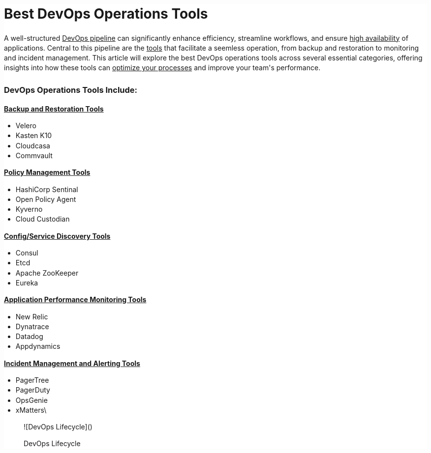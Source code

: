 # Best DevOps Operations Tools

A well-structured [DevOps pipeline](https://pagertree.com/learn/devops/what-is-devops/what-is-a-devops-pipeline) can significantly enhance efficiency, streamline workflows, and ensure [high availability](https://pagertree.com/blog/sre-metrics-availability#site-availability) of applications. Central to this pipeline are the [tools](https://pagertree.com/learn/devops/best-devops-tools) that facilitate a seemless operation, from backup and restoration to monitoring and incident management. This article will explore the best DevOps operations tools across several essential categories, offering insights into how these tools can [optimize your processes](https://pagertree.com/learn/devops/what-is-devops/what-is-ci-cd) and improve your team's performance.

### DevOps Operations Tools Include:

[**Backup and Restoration Tools**](best-devops-operations-tools.md#backup-and-restoration-tools)

* Velero
* Kasten K10
* Cloudcasa
* Commvault

[**Policy Management Tools**](best-devops-operations-tools.md#policy-management-tools)

* HashiCorp Sentinal
* Open Policy Agent
* Kyverno
* Cloud Custodian

[**Config/Service Discovery Tools**](best-devops-operations-tools.md#config-service-discovery-tools)

* Consul
* Etcd
* Apache ZooKeeper
* Eureka

[**Application Performance Monitoring Tools**](best-devops-operations-tools.md#application-performance-monitoring-apm-tools)

* New Relic
* Dynatrace
* Datadog
* Appdynamics

[**Incident Management and Alerting Tools**](best-devops-operations-tools.md#incident-management-and-alerting-tools)

* PagerTree
* PagerDuty
* OpsGenie
* xMatters\


<figure>![DevOps Lifecycle](<https://lh7-rt.googleusercontent.com/docsz/AD_4nXe10W7OLWuzbXIXDBlXDrYUqfZgzf1etWYNRv8694X-jhPmgxO_Cq8StdFn5CvwczzvWC2EmyLh9h1jh3bKP7C7vWYF-lrAvaqrHNhU4WK3s2EbNtRD9sgvEXWCCcHlqGhuBwmDdUYUg2lYQgE63gmV8Vue?key=EPVYEQGdR_cZkpuDx5KD0A>)<figcaption><p>DevOps Lifecycle</p></figcaption></figure>

